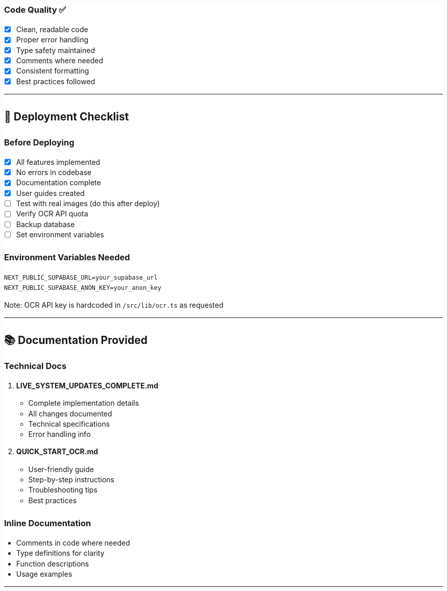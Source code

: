 ### Code Quality ✅
- [x] Clean, readable code
- [x] Proper error handling
- [x] Type safety maintained
- [x] Comments where needed
- [x] Consistent formatting
- [x] Best practices followed

---

## 🚀 Deployment Checklist

### Before Deploying
- [x] All features implemented
- [x] No errors in codebase
- [x] Documentation complete
- [x] User guides created
- [ ] Test with real images (do this after deploy)
- [ ] Verify OCR API quota
- [ ] Backup database
- [ ] Set environment variables

### Environment Variables Needed
```
NEXT_PUBLIC_SUPABASE_URL=your_supabase_url
NEXT_PUBLIC_SUPABASE_ANON_KEY=your_anon_key
```

Note: OCR API key is hardcoded in `/src/lib/ocr.ts` as requested

---

## 📚 Documentation Provided

### Technical Docs
1. **LIVE_SYSTEM_UPDATES_COMPLETE.md**
   - Complete implementation details
   - All changes documented
   - Technical specifications
   - Error handling info

2. **QUICK_START_OCR.md**
   - User-friendly guide
   - Step-by-step instructions
   - Troubleshooting tips
   - Best practices

### Inline Documentation
- Comments in code where needed
- Type definitions for clarity
- Function descriptions
- Usage examples

---